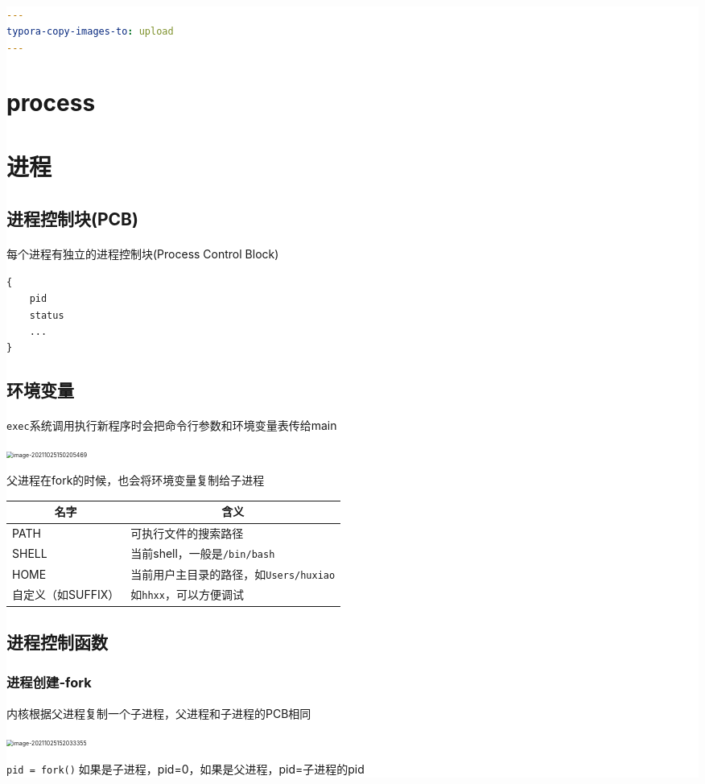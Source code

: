 ```yaml
---
typora-copy-images-to: upload
---
```


# process

 # 进程

## 进程控制块(PCB)

每个进程有独立的进程控制块(Process Control Block)

```shell
{
	pid 
	status
	...
}
```



## 环境变量

`exec`系统调用执行新程序时会把命令行参数和环境变量表传给main

<img src="https://tva1.sinaimg.cn/large/008i3skNly1gvrkhuxfg6j60i40ewq3d02.jpg" alt="image-20211025150205469" style="zoom:50%;" /> 

父进程在fork的时候，也会将环境变量复制给子进程

| 名字               | 含义                                   |
| ------------------ | -------------------------------------- |
| PATH               | 可执行文件的搜索路径                   |
| SHELL              | 当前shell，一般是`/bin/bash`           |
| HOME               | 当前用户主目录的路径，如`Users/huxiao` |
| 自定义（如SUFFIX） | 如`hhxx`，可以方便调试                 |

## 进程控制函数

### 进程创建-fork

内核根据父进程复制一个子进程，父进程和子进程的PCB相同

<img src="https://tva1.sinaimg.cn/large/008i3skNly1gvrv2kttmmj30q40iujss.jpg" alt="image-20211025152033355" style="zoom:50%;" />

`pid = fork()` 如果是子进程，pid=0，如果是父进程，pid=子进程的pid
